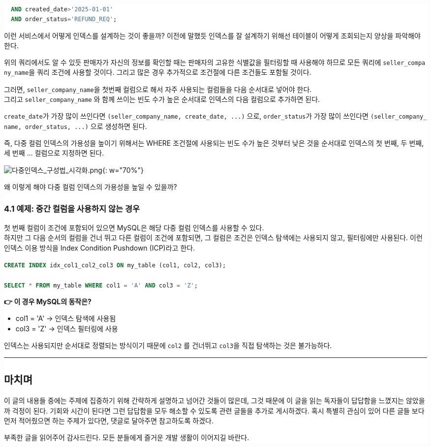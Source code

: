 ```sql
  AND created_date>'2025-01-01'
  AND order_status='REFUND_REQ';
```

이런 서비스에서 어떻게 인덱스를 설계하는 것이 좋을까? 이전에 말했듯 인덱스를 잘 설계하기 위해선 테이블이 어떻게 조회되는지 양상을 파악해야 한다.

위의 쿼리에서도 알 수 있듯 판매자가 자신의 정보를 확인할 때는 판매자의 고유한 식별값을 필터링할 때 사용해야 하므로 모든 쿼리에 `seller_company_name`을 쿼리 조건에 사용할 것이다. 그리고 많은 경우 추가적으로 조건절에 다른 조건들도 포함될 것이다.

그러면, `seller_company_name`을 첫번째 컬럼으로 해서 자주 사용되는 컬럼들을 다음 순서대로 넣어야 한다.  
그리고 `seller_company_name` 와 함께 쓰이는 빈도 수가 높은 순서대로 인덱스의 다음 컬럼으로 추가하면 된다.

`create_date`가 가장 많이 쓰인다면 `(seller_company_name, create_date, ...)` 으로, `order_status`가 가장 많이 쓰인다면 `(seller_company_name, order_status, ...)` 으로 생성하면 된다.

즉, 다중 컬럼 인덱스의 가용성을 높이기 위해서는 WHERE 조건절에 사용되는 빈도 수가 높은 것부터 낮은 것을 순서대로 인덱스의 첫 번째, 두 번째, 세 번째 ... 컬럼으로 지정하면 된다.

![다중인덱스_구성법_시각화.png](https://github.com/jewoodev/blog_img/blob/main/mysql/index/%EC%9D%B8%EB%8D%B1%EC%8A%A4_%EC%84%A4%EA%B3%84_%EC%9E%85%EB%AC%B8%ED%8E%B8/%EB%8B%A4%EC%A4%91%EC%9D%B8%EB%8D%B1%EC%8A%A4_%EA%B5%AC%EC%84%B1%EB%B2%95_%EC%8B%9C%EA%B0%81%ED%99%94.png?raw=true){: w="70%"}

왜 이렇게 해야 다중 컬럼 인덱스의 가용성을 높일 수 있을까?

### 4.1 예제: 중간 컬럼을 사용하지 않는 경우

첫 번째 컬럼이 조건에 포함되어 있으면 MySQL은 해당 다중 컬럼 인덱스를 사용할 수 있다.  
하지만 그 다음 순서의 컬럼을 건너 뛰고 다른 컬럼이 조건에 포함되면, 그 컬럼은 조건은 인덱스 탐색에는 사용되지 않고, 필터링에만 사용된다.
이런 인덱스 이용 방식을 Index Condition Pushdown (ICP)라고 한다.

```sql
CREATE INDEX idx_col1_col2_col3 ON my_table (col1, col2, col3);

SELECT * FROM my_table WHERE col1 = 'A' AND col3 = 'Z';
```

**👉 이 경우 MySQL의 동작은?**

- col1 = 'A' &rarr; 인덱스 탐색에 사용됨
- col3 = 'Z' &rarr; 인덱스 필터링에 사용

인덱스는 사용되지만 순서대로 정렬되는 방식이기 때문에 `col2` 를 건너뛰고 `col3`을 직접 탐색하는 것은 불가능하다.

---

## 마치며

이 글의 내용들 중에는 주제에 집중하기 위해 간략하게 설명하고 넘어간 것들이 많은데, 그것 때문에 이 글을 읽는 독자들이 답답함을 느꼈지는 않았을까 걱정이 된다. 기회와 시간이 된다면 그런 답답함을 모두 해소할 수 있도록 관련 글들을 추가로 게시하겠다. 혹시 특별히 관심이 있어 다른 글들 보다 먼저 적어줬으면 하는 주제가 있다면, 댓글로 달아주면 참고하도록 하겠다.

부족한 글을 읽어주어 감사드린다. 모든 분들에게 즐거운 개발 생활이 이어지길 바란다.
